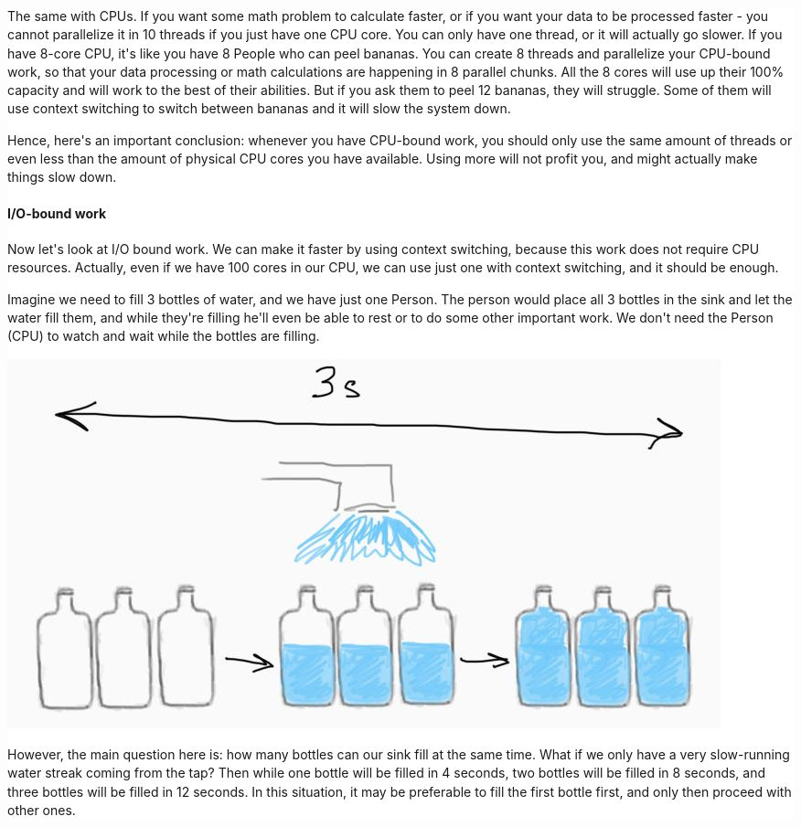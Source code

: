 The same with CPUs. If you want some math problem to calculate faster, or if you want your data to be processed faster - you cannot parallelize it in 10 threads if you just have one CPU core. You can only have one thread, or it will actually go slower. If you have 8-core CPU, it's like you have 8 People who can peel bananas. You can create 8 threads and parallelize your CPU-bound work, so that your data processing or math calculations are happening in 8 parallel chunks. All the 8 cores will use up their 100% capacity and will work to the best of their abilities. But if you ask them to peel 12 bananas, they will struggle. Some of them will use context switching to switch between bananas and it will slow the system down.

Hence, here's an important conclusion: whenever you have CPU-bound work, you should only use the same amount of threads or even less than the amount of physical CPU cores you have available. Using more will not profit you, and might actually make things slow down.

#### I/O-bound work

Now let's look at I/O bound work. We can make it faster by using context switching, because this work does not require CPU resources. Actually, even if we have 100 cores in our CPU, we can use just one with context switching, and it should be enough.

Imagine we need to fill 3 bottles of water, and we have just one Person. The person would place all 3 bottles in the sink and let the water fill them, and while they're filling he'll even be able to rest or to do some other important work. We don't need the Person (CPU) to watch and wait while the bottles are filling.

![Three bottles filling](three-bottles-filling.jpg)

However, the main question here is: how many bottles can our sink fill at the same time. What if we only have a very slow-running water streak coming from the tap? Then while one bottle will be filled in 4 seconds, two bottles will be filled in 8 seconds, and three bottles will be filled in 12 seconds. In this situation, it may be preferable to fill the first bottle first, and only then proceed with other ones.
